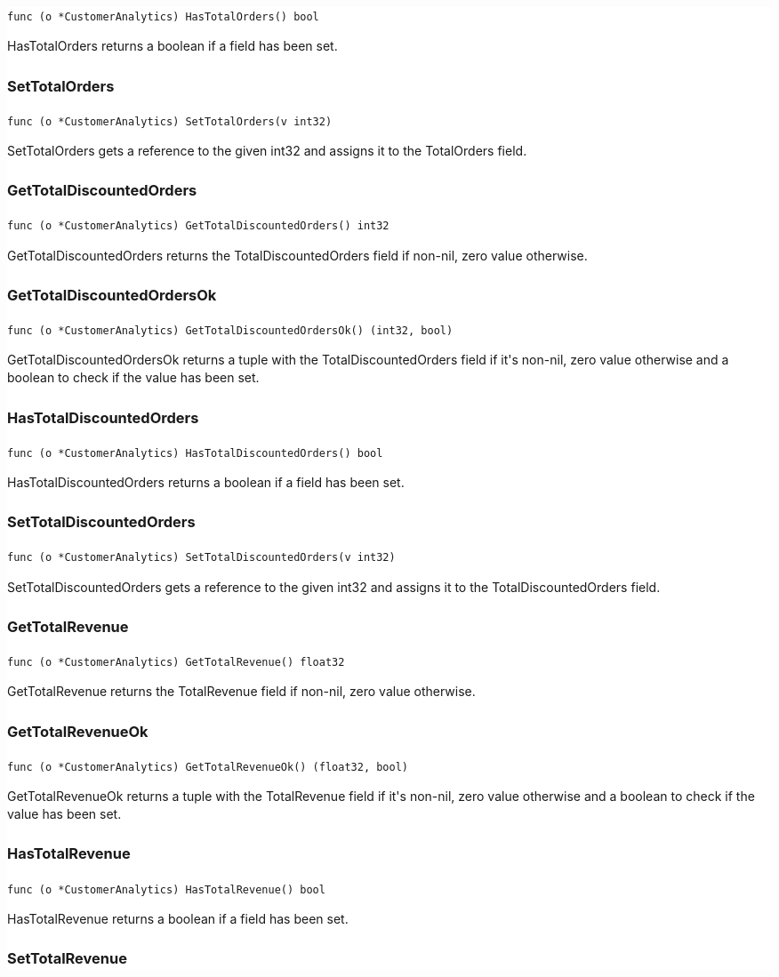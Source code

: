 `func (o *CustomerAnalytics) HasTotalOrders() bool`

HasTotalOrders returns a boolean if a field has been set.

### SetTotalOrders

`func (o *CustomerAnalytics) SetTotalOrders(v int32)`

SetTotalOrders gets a reference to the given int32 and assigns it to the TotalOrders field.

### GetTotalDiscountedOrders

`func (o *CustomerAnalytics) GetTotalDiscountedOrders() int32`

GetTotalDiscountedOrders returns the TotalDiscountedOrders field if non-nil, zero value otherwise.

### GetTotalDiscountedOrdersOk

`func (o *CustomerAnalytics) GetTotalDiscountedOrdersOk() (int32, bool)`

GetTotalDiscountedOrdersOk returns a tuple with the TotalDiscountedOrders field if it's non-nil, zero value otherwise
and a boolean to check if the value has been set.

### HasTotalDiscountedOrders

`func (o *CustomerAnalytics) HasTotalDiscountedOrders() bool`

HasTotalDiscountedOrders returns a boolean if a field has been set.

### SetTotalDiscountedOrders

`func (o *CustomerAnalytics) SetTotalDiscountedOrders(v int32)`

SetTotalDiscountedOrders gets a reference to the given int32 and assigns it to the TotalDiscountedOrders field.

### GetTotalRevenue

`func (o *CustomerAnalytics) GetTotalRevenue() float32`

GetTotalRevenue returns the TotalRevenue field if non-nil, zero value otherwise.

### GetTotalRevenueOk

`func (o *CustomerAnalytics) GetTotalRevenueOk() (float32, bool)`

GetTotalRevenueOk returns a tuple with the TotalRevenue field if it's non-nil, zero value otherwise
and a boolean to check if the value has been set.

### HasTotalRevenue

`func (o *CustomerAnalytics) HasTotalRevenue() bool`

HasTotalRevenue returns a boolean if a field has been set.

### SetTotalRevenue
